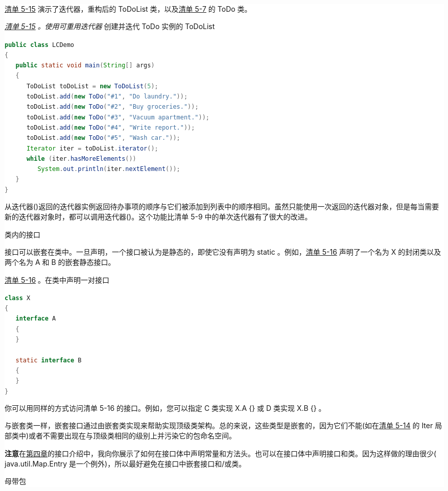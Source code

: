 [清单 5-15](#list15) 演示了迭代器，重构后的 ToDoList 类，以及[清单 5-7](#list7) 的 ToDo 类。

*[清单 5-15](#_list15) 。使用可重用迭代器* 创建并迭代 ToDo 实例的 ToDoList

```java
public class LCDemo
{
   public static void main(String[] args)
   {
      ToDoList toDoList = new ToDoList(5);
      toDoList.add(new ToDo("#1", "Do laundry."));
      toDoList.add(new ToDo("#2", "Buy groceries."));
      toDoList.add(new ToDo("#3", "Vacuum apartment."));
      toDoList.add(new ToDo("#4", "Write report."));
      toDoList.add(new ToDo("#5", "Wash car."));
      Iterator iter = toDoList.iterator();
      while (iter.hasMoreElements())
         System.out.println(iter.nextElement());
   }
}

```

从迭代器()返回的迭代器实例返回待办事项的顺序与它们被添加到列表中的顺序相同。虽然只能使用一次返回的迭代器对象，但是每当需要新的迭代器对象时，都可以调用迭代器()。这个功能比清单 5-9 中的单次迭代器有了很大的改进。

类内的接口

接口可以嵌套在类中。一旦声明，一个接口被认为是静态的，即使它没有声明为 static 。例如，[清单 5-16](#list16) 声明了一个名为 X 的封闭类以及两个名为 A 和 B 的嵌套静态接口。

[清单 5-16](#_list16) 。在类中声明一对接口

```java
class X
{
   interface A
   {
   }

   static interface B
   {
   }
}

```

你可以用同样的方式访问清单 5-16 的接口。例如，您可以指定 C 类实现 X.A {} 或 D 类实现 X.B {} 。

与嵌套类一样，嵌套接口通过由嵌套类实现来帮助实现顶级类架构。总的来说，这些类型是嵌套的，因为它们不能(如在[清单 5-14](#list14) 的 Iter 局部类中)或者不需要出现在与顶级类相同的级别上并污染它的包命名空间。

**注意**在[第四章](04.html)的接口介绍中，我向你展示了如何在接口体中声明常量和方法头。也可以在接口体中声明接口和类。因为这样做的理由很少( java.util.Map.Entry 是一个例外)，所以最好避免在接口中嵌套接口和/或类。

母带包
